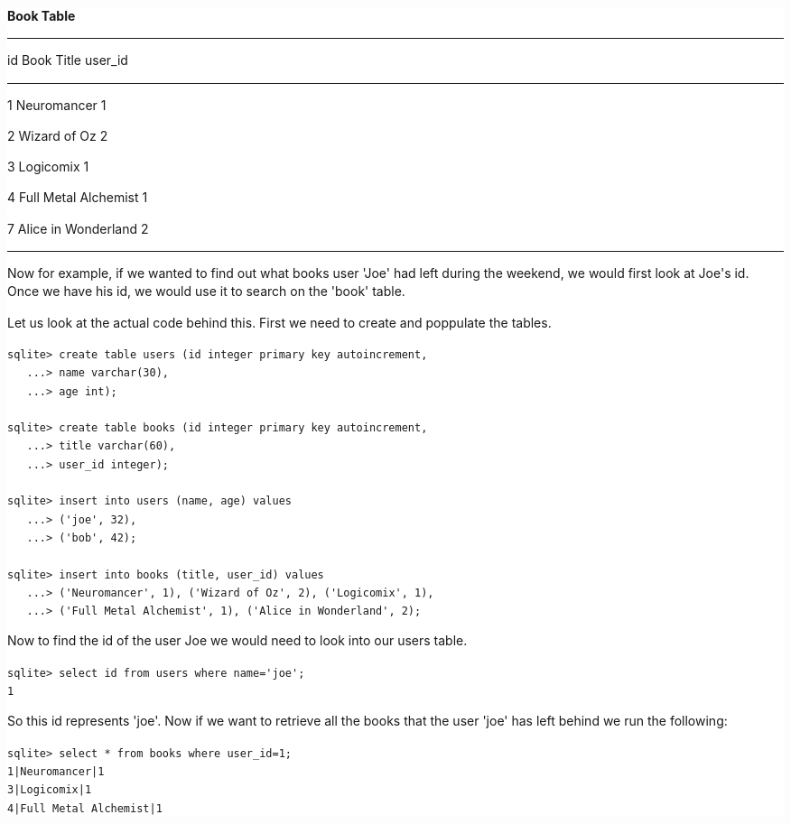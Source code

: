 **Book Table**

--- --------------------- --------
id  Book Title            user_id
--- --------------------- --------
1   Neuromancer           1

2   Wizard of Oz          2

3   Logicomix             1

4   Full Metal Alchemist  1

7   Alice in Wonderland   2
--- --------------------- --------

Now for example, if we wanted to find out what books user 'Joe' had left during
the weekend, we would first look at Joe's id. Once we have his id, we would use
it to search on the 'book' table.

Let us look at the actual code behind this. First we need to create and
poppulate the tables.

~~~~{.sql}
sqlite> create table users (id integer primary key autoincrement,
   ...> name varchar(30),
   ...> age int);

sqlite> create table books (id integer primary key autoincrement,
   ...> title varchar(60),
   ...> user_id integer);

sqlite> insert into users (name, age) values
   ...> ('joe', 32),
   ...> ('bob', 42);

sqlite> insert into books (title, user_id) values
   ...> ('Neuromancer', 1), ('Wizard of Oz', 2), ('Logicomix', 1),
   ...> ('Full Metal Alchemist', 1), ('Alice in Wonderland', 2);

~~~~

Now to find the id of the user Joe we would need to look into our
users table.

~~~~{.sql}
sqlite> select id from users where name='joe';
1
~~~~

So this id represents 'joe'. Now if we want to retrieve all the
books that the user 'joe' has left behind we run the following:

~~~~{.sql}
sqlite> select * from books where user_id=1;
1|Neuromancer|1
3|Logicomix|1
4|Full Metal Alchemist|1
~~~~
